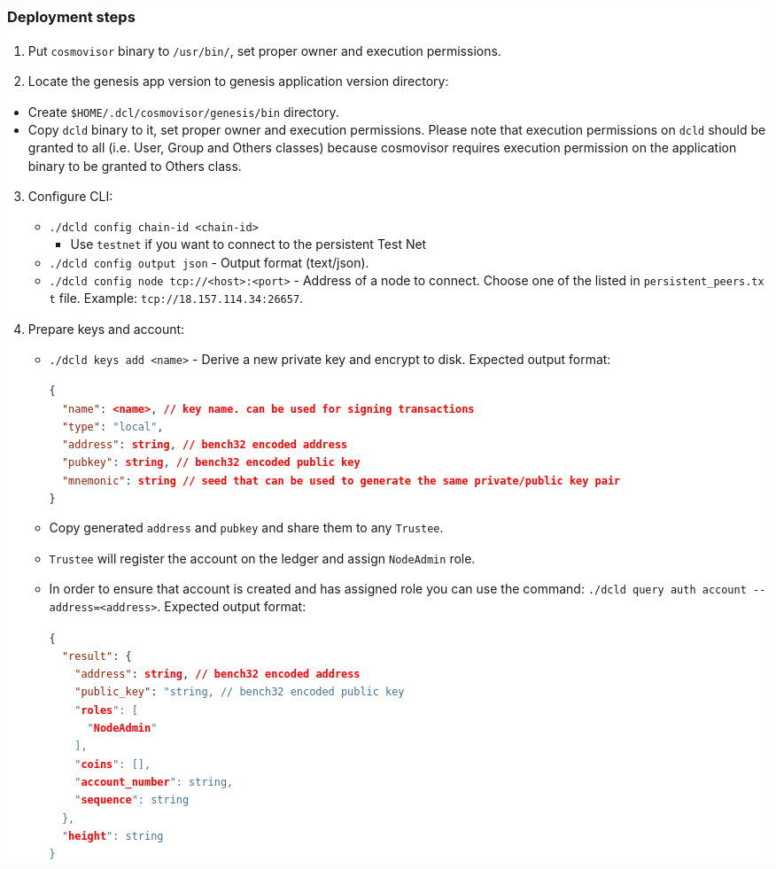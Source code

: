 ### Deployment steps

1. Put `cosmovisor` binary to `/usr/bin/`, set proper owner and execution permissions.

2. Locate the genesis app version to genesis application version directory:
  * Create `$HOME/.dcl/cosmovisor/genesis/bin` directory.
  * Copy `dcld` binary to it, set proper owner and execution permissions.
      Please note that execution permissions on `dcld` should be granted to all (i.e. User, Group and Others classes)
      because cosmovisor requires execution permission on the application binary to be granted to Others class.

3. Configure CLI:
    - `./dcld config chain-id <chain-id>`
      - Use `testnet` if you want to connect to the persistent Test Net
    - `./dcld config output json` - Output format (text/json).
    - `./dcld config node tcp://<host>:<port>` - Address of a node to connect.
    Choose one of the listed in `persistent_peers.txt` file.
    Example: `tcp://18.157.114.34:26657`.

4. Prepare keys and account:
    - `./dcld keys add <name>` - Derive a new private key and encrypt to disk.
    Expected output format:

        ```json
        {
          "name": <name>, // key name. can be used for signing transactions
          "type": "local",
          "address": string, // bench32 encoded address
          "pubkey": string, // bench32 encoded public key
          "mnemonic": string // seed that can be used to generate the same private/public key pair
        }
        ```

    - Copy generated `address` and `pubkey` and share them to any `Trustee`.
    - `Trustee` will register the account on the ledger and assign `NodeAdmin` role.
    - In order to ensure that account is created and has assigned role you can use the command:
    `./dcld query auth account --address=<address>`.
    Expected output format:

        ```json
        {
          "result": {
            "address": string, // bench32 encoded address
            "public_key": "string, // bench32 encoded public key
            "roles": [
              "NodeAdmin"
            ],
            "coins": [],
            "account_number": string,
            "sequence": string
          },
          "height": string
        }
        ```
